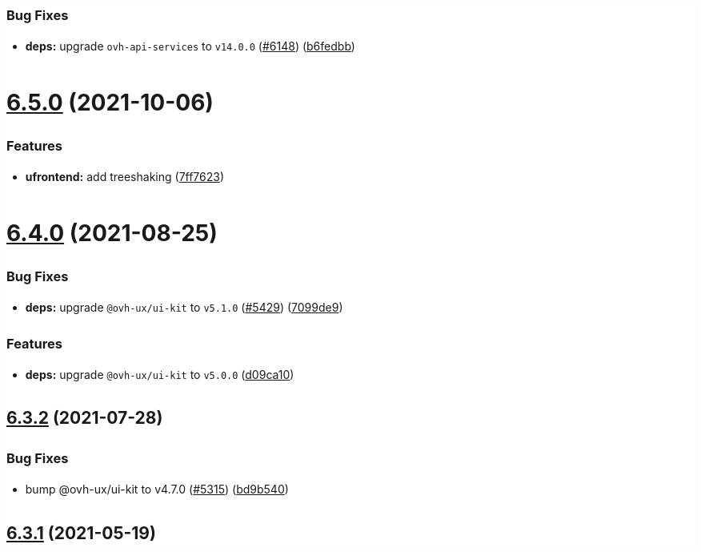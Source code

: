 
### Bug Fixes

* **deps:** upgrade `ovh-api-services` to `v14.0.0` ([#6148](https://github.com/ovh/manager/issues/6148)) ([b6fedbb](https://github.com/ovh/manager/commit/b6fedbbd5e1ad6b2f303c8e8125c2d24208b589b))



# [6.5.0](https://github.com/ovh/manager/compare/@ovh-ux/manager-telecom-task-app@6.4.0...@ovh-ux/manager-telecom-task-app@6.5.0) (2021-10-06)


### Features

* **ufrontend:** add treeshaking ([7ff7623](https://github.com/ovh/manager/commit/7ff7623b2d13b6f2aea2d3a4bfd9d62e169e93c6))



# [6.4.0](https://github.com/ovh/manager/compare/@ovh-ux/manager-telecom-task-app@6.3.2...@ovh-ux/manager-telecom-task-app@6.4.0) (2021-08-25)


### Bug Fixes

* **deps:** upgrade `@ovh-ux/ui-kit` to `v5.1.0` ([#5429](https://github.com/ovh/manager/issues/5429)) ([7099de9](https://github.com/ovh/manager/commit/7099de97320cdbdac5652b2c7ed70327251ed749))


### Features

* **deps:** upgrade `@ovh-ux/ui-kit` to `v5.0.0` ([d09ca10](https://github.com/ovh/manager/commit/d09ca10f4b7ca629e0b2f1fcb59278ea7f309a9e))



## [6.3.2](https://github.com/ovh/manager/compare/@ovh-ux/manager-telecom-task-app@6.3.1...@ovh-ux/manager-telecom-task-app@6.3.2) (2021-07-28)


### Bug Fixes

* bump @ovh-ux/ui-kit to v4.7.0 ([#5315](https://github.com/ovh/manager/issues/5315)) ([bd9b540](https://github.com/ovh/manager/commit/bd9b54015511a001a93866e43c48244fb81af907))



## [6.3.1](https://github.com/ovh/manager/compare/@ovh-ux/manager-telecom-task-app@6.3.0...@ovh-ux/manager-telecom-task-app@6.3.1) (2021-05-19)
